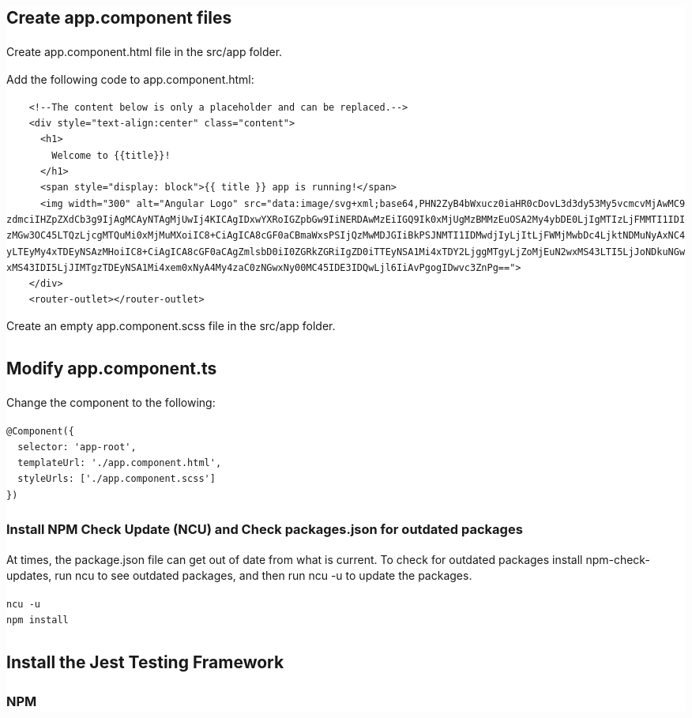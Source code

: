 ## Create app.component files

Create app.component.html file in the src/app folder.

Add the following code to app.component.html:

```
    <!--The content below is only a placeholder and can be replaced.-->
    <div style="text-align:center" class="content">
      <h1>
        Welcome to {{title}}!
      </h1>
      <span style="display: block">{{ title }} app is running!</span>
      <img width="300" alt="Angular Logo" src="data:image/svg+xml;base64,PHN2ZyB4bWxucz0iaHR0cDovL3d3dy53My5vcmcvMjAwMC9zdmciIHZpZXdCb3g9IjAgMCAyNTAgMjUwIj4KICAgIDxwYXRoIGZpbGw9IiNERDAwMzEiIGQ9Ik0xMjUgMzBMMzEuOSA2My4ybDE0LjIgMTIzLjFMMTI1IDIzMGw3OC45LTQzLjcgMTQuMi0xMjMuMXoiIC8+CiAgICA8cGF0aCBmaWxsPSIjQzMwMDJGIiBkPSJNMTI1IDMwdjIyLjItLjFWMjMwbDc4LjktNDMuNyAxNC4yLTEyMy4xTDEyNSAzMHoiIC8+CiAgICA8cGF0aCAgZmlsbD0iI0ZGRkZGRiIgZD0iTTEyNSA1Mi4xTDY2LjggMTgyLjZoMjEuN2wxMS43LTI5LjJoNDkuNGwxMS43IDI5LjJIMTgzTDEyNSA1Mi4xem0xNyA4My4zaC0zNGwxNy00MC45IDE3IDQwLjl6IiAvPgogIDwvc3ZnPg==">
    </div>
    <router-outlet></router-outlet>
```

Create an empty app.component.scss file in the src/app folder.

## Modify app.component.ts

Change the component to the following:

```
@Component({
  selector: 'app-root',
  templateUrl: './app.component.html',
  styleUrls: ['./app.component.scss']
})
```

### Install NPM Check Update (NCU) and Check packages.json for outdated packages

At times, the package.json file can get out of date from what is current. To check for outdated packages install npm-check-updates, run ncu to see outdated packages, and then run ncu -u to update the packages.

```
ncu -u
npm install
```

## Install the Jest Testing Framework

###  NPM
